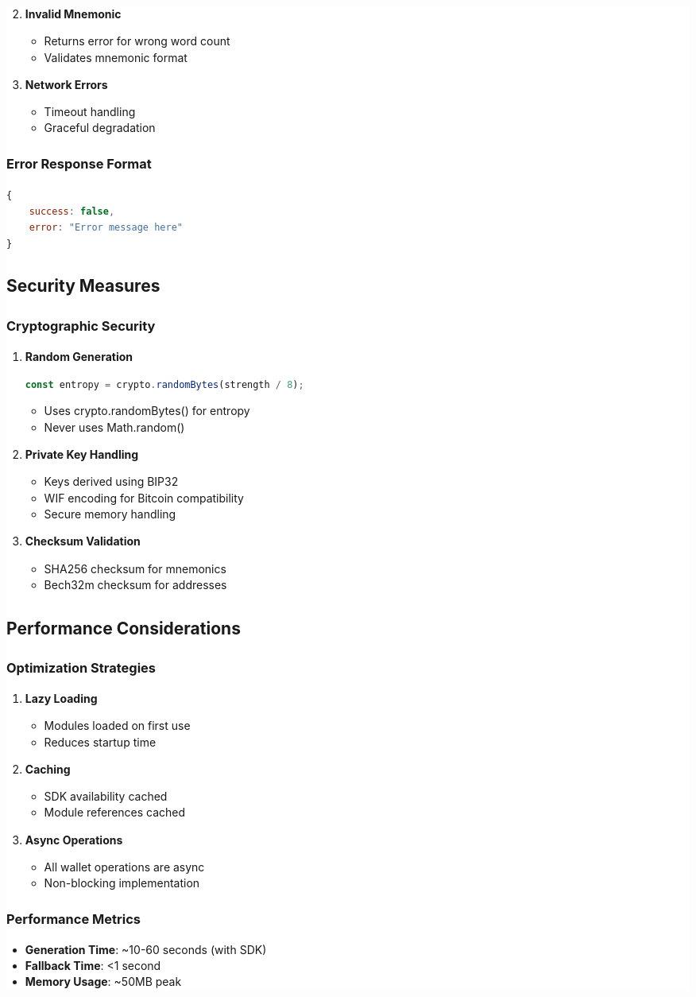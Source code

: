 2. **Invalid Mnemonic**
   - Returns error for wrong word count
   - Validates mnemonic format

3. **Network Errors**
   - Timeout handling
   - Graceful degradation

### Error Response Format
```javascript
{
    success: false,
    error: "Error message here"
}
```

## Security Measures

### Cryptographic Security
1. **Random Generation**
   ```javascript
   const entropy = crypto.randomBytes(strength / 8);
   ```
   - Uses crypto.randomBytes() for entropy
   - Never uses Math.random()

2. **Private Key Handling**
   - Keys derived using BIP32
   - WIF encoding for Bitcoin compatibility
   - Secure memory handling

3. **Checksum Validation**
   - SHA256 checksum for mnemonics
   - Bech32m checksum for addresses

## Performance Considerations

### Optimization Strategies
1. **Lazy Loading**
   - Modules loaded on first use
   - Reduces startup time

2. **Caching**
   - SDK availability cached
   - Module references cached

3. **Async Operations**
   - All wallet operations are async
   - Non-blocking implementation

### Performance Metrics
- **Generation Time**: ~10-60 seconds (with SDK)
- **Fallback Time**: <1 second
- **Memory Usage**: ~50MB peak
